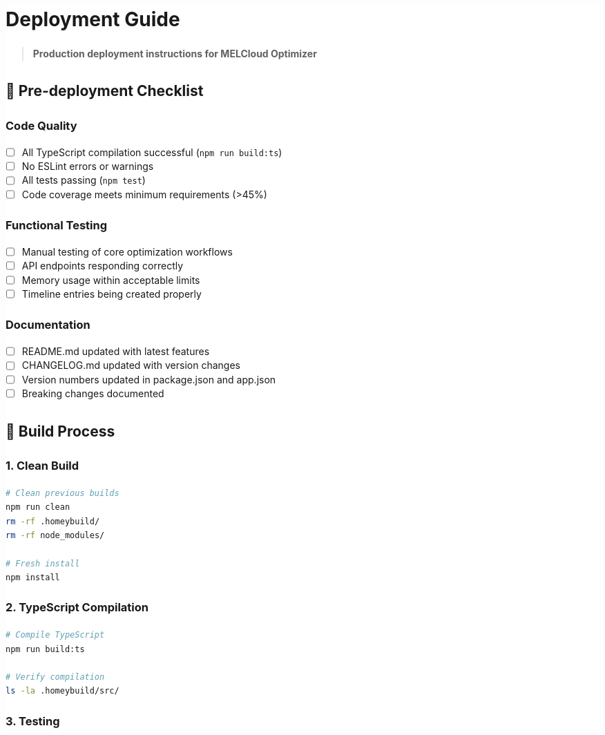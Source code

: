 # Deployment Guide

> **Production deployment instructions for MELCloud Optimizer**

## 🚀 Pre-deployment Checklist

### Code Quality
- [ ] All TypeScript compilation successful (`npm run build:ts`)
- [ ] No ESLint errors or warnings
- [ ] All tests passing (`npm test`)
- [ ] Code coverage meets minimum requirements (>45%)

### Functional Testing
- [ ] Manual testing of core optimization workflows
- [ ] API endpoints responding correctly
- [ ] Memory usage within acceptable limits
- [ ] Timeline entries being created properly

### Documentation
- [ ] README.md updated with latest features
- [ ] CHANGELOG.md updated with version changes
- [ ] Version numbers updated in package.json and app.json
- [ ] Breaking changes documented

## 🔧 Build Process

### 1. Clean Build

```bash
# Clean previous builds
npm run clean
rm -rf .homeybuild/
rm -rf node_modules/

# Fresh install
npm install
```

### 2. TypeScript Compilation

```bash
# Compile TypeScript
npm run build:ts

# Verify compilation
ls -la .homeybuild/src/
```

### 3. Testing
